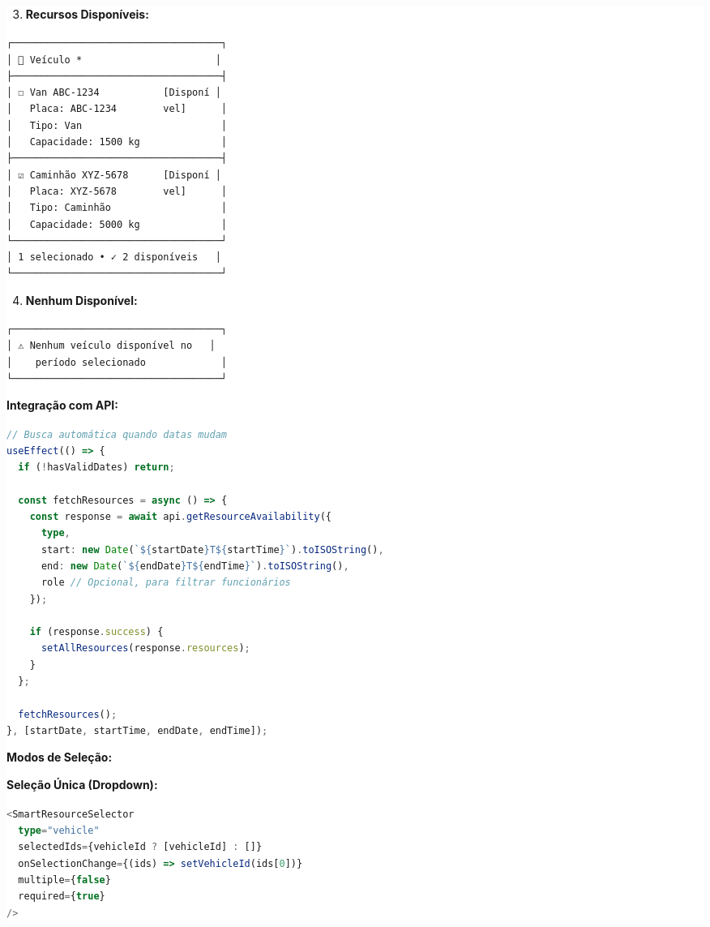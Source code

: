 3. **Recursos Disponíveis:**
```
┌────────────────────────────────────┐
│ 🚚 Veículo *                       │
├────────────────────────────────────┤
│ ☐ Van ABC-1234           [Disponí │
│   Placa: ABC-1234        vel]      │
│   Tipo: Van                        │
│   Capacidade: 1500 kg              │
├────────────────────────────────────┤
│ ☑ Caminhão XYZ-5678      [Disponí │
│   Placa: XYZ-5678        vel]      │
│   Tipo: Caminhão                   │
│   Capacidade: 5000 kg              │
└────────────────────────────────────┘
│ 1 selecionado • ✓ 2 disponíveis   │
└────────────────────────────────────┘
```

4. **Nenhum Disponível:**
```
┌────────────────────────────────────┐
│ ⚠️ Nenhum veículo disponível no   │
│    período selecionado             │
└────────────────────────────────────┘
```

**Integração com API:**
```typescript
// Busca automática quando datas mudam
useEffect(() => {
  if (!hasValidDates) return;

  const fetchResources = async () => {
    const response = await api.getResourceAvailability({
      type,
      start: new Date(`${startDate}T${startTime}`).toISOString(),
      end: new Date(`${endDate}T${endTime}`).toISOString(),
      role // Opcional, para filtrar funcionários
    });

    if (response.success) {
      setAllResources(response.resources);
    }
  };

  fetchResources();
}, [startDate, startTime, endDate, endTime]);
```

**Modos de Seleção:**

**Seleção Única (Dropdown):**
```typescript
<SmartResourceSelector
  type="vehicle"
  selectedIds={vehicleId ? [vehicleId] : []}
  onSelectionChange={(ids) => setVehicleId(ids[0])}
  multiple={false}
  required={true}
/>
```

